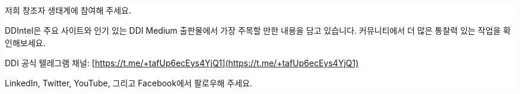 <div class="content-ad"></div>

저희 창조자 생태계에 참여해 주세요.

DDIntel은 주요 사이트와 인기 있는 DDI Medium 출판물에서 가장 주목할 만한 내용을 담고 있습니다. 커뮤니티에서 더 많은 통찰력 있는 작업을 확인해보세요.

DDI 공식 텔레그램 채널: [https://t.me/+tafUp6ecEys4YjQ1](https://t.me/+tafUp6ecEys4YjQ1)

LinkedIn, Twitter, YouTube, 그리고 Facebook에서 팔로우해 주세요.